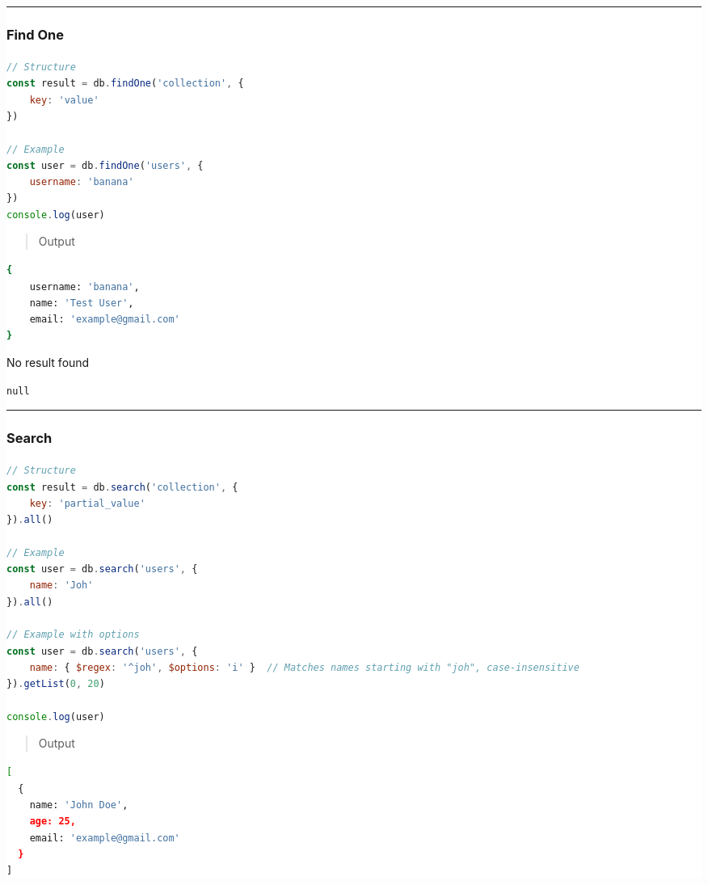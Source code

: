 <hr>

### Find One
```js
// Structure
const result = db.findOne('collection', {
    key: 'value'
})

// Example
const user = db.findOne('users', {
    username: 'banana'
})
console.log(user)
```
> Output
```bash
{
    username: 'banana',
    name: 'Test User',
    email: 'example@gmail.com'
}
```
No result found
```bash
null
```

<hr>

### Search
```js
// Structure
const result = db.search('collection', {
    key: 'partial_value'
}).all()

// Example
const user = db.search('users', {
    name: 'Joh'
}).all()

// Example with options
const user = db.search('users', {
    name: { $regex: '^joh', $options: 'i' }  // Matches names starting with "joh", case-insensitive
}).getList(0, 20)

console.log(user)
```
> Output
```bash
[
  {
    name: 'John Doe',
    age: 25,
    email: 'example@gmail.com'
  }
]
```

